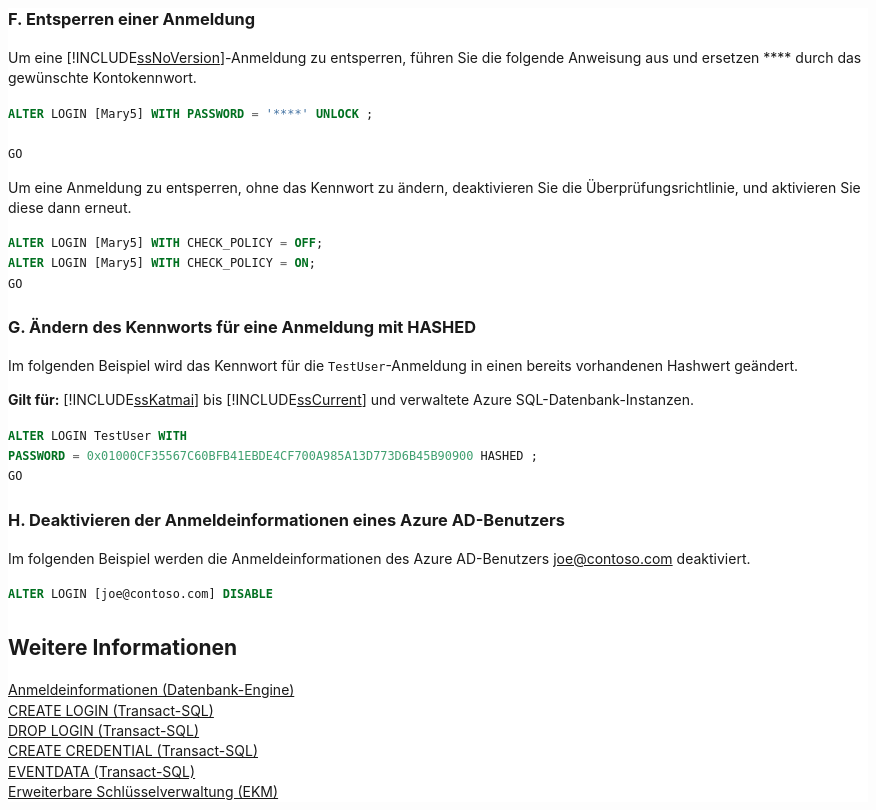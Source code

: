 ### <a name="f-unlocking-a-login"></a>F. Entsperren einer Anmeldung  
 Um eine [!INCLUDE[ssNoVersion](../../includes/ssnoversion-md.md)]-Anmeldung zu entsperren, führen Sie die folgende Anweisung aus und ersetzen \*\*\*\* durch das gewünschte Kontokennwort.  
  
  
```sql  
ALTER LOGIN [Mary5] WITH PASSWORD = '****' UNLOCK ;  

GO  
```  
  
 Um eine Anmeldung zu entsperren, ohne das Kennwort zu ändern, deaktivieren Sie die Überprüfungsrichtlinie, und aktivieren Sie diese dann erneut.  
  
```sql  
ALTER LOGIN [Mary5] WITH CHECK_POLICY = OFF;  
ALTER LOGIN [Mary5] WITH CHECK_POLICY = ON;  
GO  
```  
  
### <a name="g-changing-the-password-of-a-login-using-hashed"></a>G. Ändern des Kennworts für eine Anmeldung mit HASHED  
 Im folgenden Beispiel wird das Kennwort für die `TestUser`-Anmeldung in einen bereits vorhandenen Hashwert geändert.  
  
**Gilt für:** [!INCLUDE[ssKatmai](../../includes/sskatmai-md.md)] bis [!INCLUDE[ssCurrent](../../includes/sscurrent-md.md)] und verwaltete Azure SQL-Datenbank-Instanzen.
  
```sql  
ALTER LOGIN TestUser WITH   
PASSWORD = 0x01000CF35567C60BFB41EBDE4CF700A985A13D773D6B45B90900 HASHED ;  
GO  
```

### <a name="h-disabling-the-login-of-an-azure-ad-user"></a>H. Deaktivieren der Anmeldeinformationen eines Azure AD-Benutzers
 Im folgenden Beispiel werden die Anmeldeinformationen des Azure AD-Benutzers joe@contoso.com deaktiviert.

```sql
ALTER LOGIN [joe@contoso.com] DISABLE
```

## <a name="see-also"></a>Weitere Informationen  
 [Anmeldeinformationen &#40;Datenbank-Engine&#41;](../../relational-databases/security/authentication-access/credentials-database-engine.md)   
 [CREATE LOGIN &#40;Transact-SQL&#41;](../../t-sql/statements/create-login-transact-sql.md)   
 [DROP LOGIN &#40;Transact-SQL&#41;](../../t-sql/statements/drop-login-transact-sql.md)   
 [CREATE CREDENTIAL &#40;Transact-SQL&#41;](../../t-sql/statements/create-credential-transact-sql.md)   
 [EVENTDATA &#40;Transact-SQL&#41;](../../t-sql/functions/eventdata-transact-sql.md)   
 [Erweiterbare Schlüsselverwaltung &#40;EKM&#41;](../../relational-databases/security/encryption/extensible-key-management-ekm.md) 
